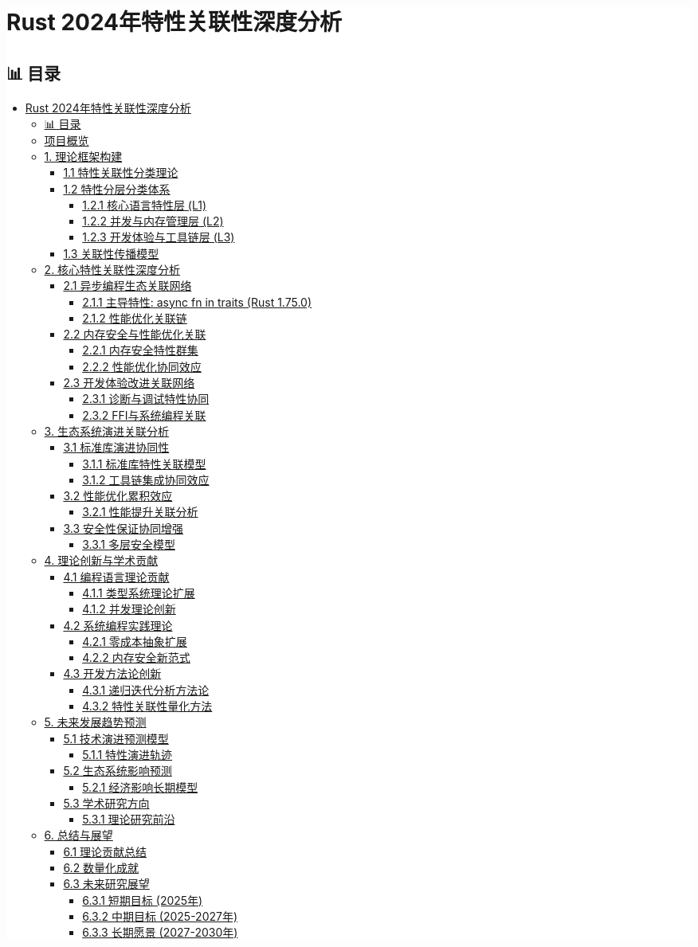 ﻿# Rust 2024年特性关联性深度分析


## 📊 目录

- [Rust 2024年特性关联性深度分析](#rust-2024年特性关联性深度分析)
  - [📊 目录](#-目录)
  - [项目概览](#项目概览)
  - [1. 理论框架构建](#1-理论框架构建)
    - [1.1 特性关联性分类理论](#11-特性关联性分类理论)
    - [1.2 特性分层分类体系](#12-特性分层分类体系)
      - [1.2.1 核心语言特性层 (L1)](#121-核心语言特性层-l1)
      - [1.2.2 并发与内存管理层 (L2)](#122-并发与内存管理层-l2)
      - [1.2.3 开发体验与工具链层 (L3)](#123-开发体验与工具链层-l3)
    - [1.3 关联性传播模型](#13-关联性传播模型)
  - [2. 核心特性关联性深度分析](#2-核心特性关联性深度分析)
    - [2.1 异步编程生态关联网络](#21-异步编程生态关联网络)
      - [2.1.1 主导特性: async fn in traits (Rust 1.75.0)](#211-主导特性-async-fn-in-traits-rust-1750)
      - [2.1.2 性能优化关联链](#212-性能优化关联链)
    - [2.2 内存安全与性能优化关联](#22-内存安全与性能优化关联)
      - [2.2.1 内存安全特性群集](#221-内存安全特性群集)
      - [2.2.2 性能优化协同效应](#222-性能优化协同效应)
    - [2.3 开发体验改进关联网络](#23-开发体验改进关联网络)
      - [2.3.1 诊断与调试特性协同](#231-诊断与调试特性协同)
      - [2.3.2 FFI与系统编程关联](#232-ffi与系统编程关联)
  - [3. 生态系统演进关联分析](#3-生态系统演进关联分析)
    - [3.1 标准库演进协同性](#31-标准库演进协同性)
      - [3.1.1 标准库特性关联模型](#311-标准库特性关联模型)
      - [3.1.2 工具链集成协同效应](#312-工具链集成协同效应)
    - [3.2 性能优化累积效应](#32-性能优化累积效应)
      - [3.2.1 性能提升关联分析](#321-性能提升关联分析)
    - [3.3 安全性保证协同增强](#33-安全性保证协同增强)
      - [3.3.1 多层安全模型](#331-多层安全模型)
  - [4. 理论创新与学术贡献](#4-理论创新与学术贡献)
    - [4.1 编程语言理论贡献](#41-编程语言理论贡献)
      - [4.1.1 类型系统理论扩展](#411-类型系统理论扩展)
      - [4.1.2 并发理论创新](#412-并发理论创新)
    - [4.2 系统编程实践理论](#42-系统编程实践理论)
      - [4.2.1 零成本抽象扩展](#421-零成本抽象扩展)
      - [4.2.2 内存安全新范式](#422-内存安全新范式)
    - [4.3 开发方法论创新](#43-开发方法论创新)
      - [4.3.1 递归迭代分析方法论](#431-递归迭代分析方法论)
      - [4.3.2 特性关联性量化方法](#432-特性关联性量化方法)
  - [5. 未来发展趋势预测](#5-未来发展趋势预测)
    - [5.1 技术演进预测模型](#51-技术演进预测模型)
      - [5.1.1 特性演进轨迹](#511-特性演进轨迹)
    - [5.2 生态系统影响预测](#52-生态系统影响预测)
      - [5.2.1 经济影响长期模型](#521-经济影响长期模型)
    - [5.3 学术研究方向](#53-学术研究方向)
      - [5.3.1 理论研究前沿](#531-理论研究前沿)
  - [6. 总结与展望](#6-总结与展望)
    - [6.1 理论贡献总结](#61-理论贡献总结)
    - [6.2 数量化成就](#62-数量化成就)
    - [6.3 未来研究展望](#63-未来研究展望)
      - [6.3.1 短期目标 (2025年)](#631-短期目标-2025年)
      - [6.3.2 中期目标 (2025-2027年)](#632-中期目标-2025-2027年)
      - [6.3.3 长期愿景 (2027-2030年)](#633-长期愿景-2027-2030年)
